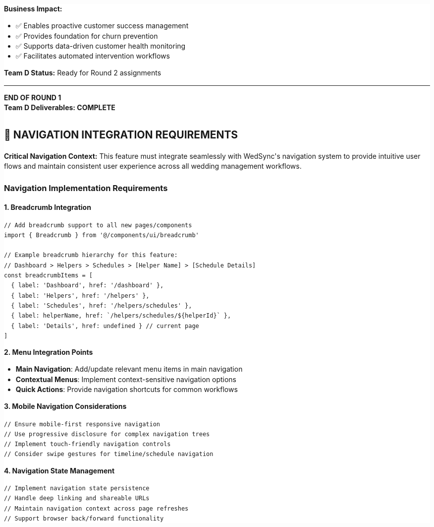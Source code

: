 **Business Impact:**
- ✅ Enables proactive customer success management
- ✅ Provides foundation for churn prevention
- ✅ Supports data-driven customer health monitoring
- ✅ Facilitates automated intervention workflows

**Team D Status:** Ready for Round 2 assignments

---

**END OF ROUND 1**  
**Team D Deliverables: COMPLETE**  

## 🧭 NAVIGATION INTEGRATION REQUIREMENTS

**Critical Navigation Context:**
This feature must integrate seamlessly with WedSync's navigation system to provide intuitive user flows and maintain consistent user experience across all wedding management workflows.

### Navigation Implementation Requirements

**1. Breadcrumb Integration**
```tsx
// Add breadcrumb support to all new pages/components
import { Breadcrumb } from '@/components/ui/breadcrumb'

// Example breadcrumb hierarchy for this feature:
// Dashboard > Helpers > Schedules > [Helper Name] > [Schedule Details]
const breadcrumbItems = [
  { label: 'Dashboard', href: '/dashboard' },
  { label: 'Helpers', href: '/helpers' },
  { label: 'Schedules', href: '/helpers/schedules' },
  { label: helperName, href: `/helpers/schedules/${helperId}` },
  { label: 'Details', href: undefined } // current page
]
```

**2. Menu Integration Points**
- **Main Navigation**: Add/update relevant menu items in main navigation
- **Contextual Menus**: Implement context-sensitive navigation options
- **Quick Actions**: Provide navigation shortcuts for common workflows

**3. Mobile Navigation Considerations**
```tsx
// Ensure mobile-first responsive navigation
// Use progressive disclosure for complex navigation trees
// Implement touch-friendly navigation controls
// Consider swipe gestures for timeline/schedule navigation
```

**4. Navigation State Management**
```tsx
// Implement navigation state persistence
// Handle deep linking and shareable URLs
// Maintain navigation context across page refreshes
// Support browser back/forward functionality
```

